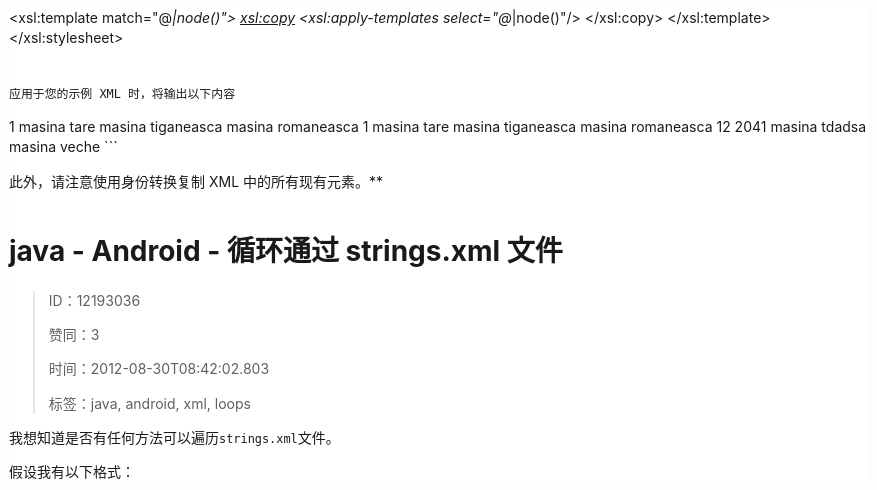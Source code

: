    <xsl:template match="@*|node()">
      <xsl:copy>
         <xsl:apply-templates select="@*|node()"/>
      </xsl:copy>
   </xsl:template>
</xsl:stylesheet> 
```

应用于您的示例 XML 时，将输出以下内容

```
<nota>
   <masini>
      <auto>
         <nr> 1 </nr>
         <bmw>masina tare</bmw>
         <mercedes> masina tiganeasca</mercedes>
         <dacia> masina romaneasca</dacia>
      </auto>
      <auto>
         <nr> 1 </nr>
         <bmw>masina tare</bmw>
         <mercedes> masina tiganeasca</mercedes>
         <dacia> masina romaneasca</dacia>
      </auto>
   </masini>
   <masini>
      <auto>
         <nr> 12 </nr>
         <bmw>2041</bmw>
         <mercedes> masina tdadsa</mercedes>
         <dacia> masina veche</dacia>
      </auto>
   </masini>
</nota> 
```

此外，请注意使用身份转换复制 XML 中的所有现有元素。**

# java - Android - 循环通过 strings.xml 文件

> ID：12193036
> 
> 赞同：3
> 
> 时间：2012-08-30T08:42:02.803
> 
> 标签：java, android, xml, loops

我想知道是否有任何方法可以遍历`strings.xml`文件。

假设我有以下格式：

```
